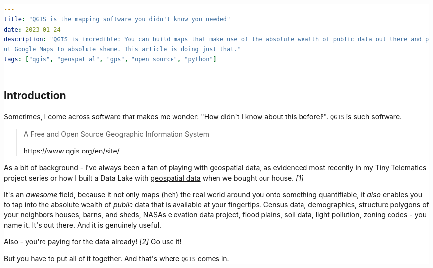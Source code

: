 ```yaml
---
title: "QGIS is the mapping software you didn't know you needed"
date: 2023-01-24
description: "QGIS is incredible: You can build maps that make use of the absolute wealth of public data out there and put Google Maps to absolute shame. This article is doing just that."
tags: ["qgis", "geospatial", "gps", "open source", "python"]
---
```


## Introduction

Sometimes, I come across software that makes me wonder: "How didn't I know about this before‽". `QGIS` is such software.

> A Free and Open Source Geographic Information System
>
> https://www.qgis.org/en/site/

As a bit of background - I've always been a fan of playing with geospatial data, as evidenced most recently in my [Tiny Telematics](/blog/2022/08/tiny-telematics-tracking-my-trucks-location-offline-with-a-raspberry-pi-redis-kafka-and-flink-part-1/) project series or how I built a Data Lake with [geospatial data](/blog/2021/12/building-a-data-lake-with-spark-and-iceberg-at-home-to-over-complicate-shopping-for-a-house/) when we bought our house. *[1]*

It's an *awesome* field, because it not only maps (heh) the real world around you onto something quantifiable, it *also* enables you to tap into the absolute wealth of *public* data that is available at your fingertips. Census data, demographics, structure polygons of your neighbors houses, barns, and sheds, NASAs elevation data project, flood plains, soil data, light pollution, zoning codes - you name it. It's out there. And it is genuinely useful.

Also - you're paying for the data already! *[2]* Go use it!

But you have to put all of it together. And that's where `QGIS` comes in.
